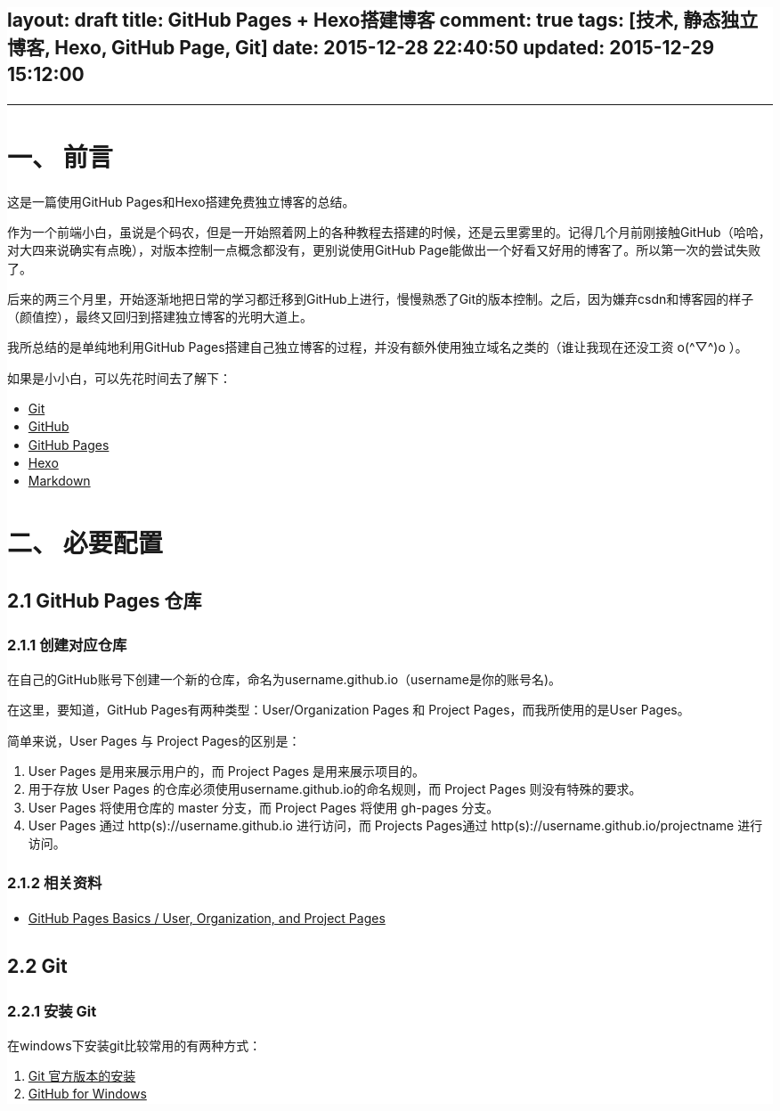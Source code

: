 layout: draft
title: GitHub Pages + Hexo搭建博客
comment: true
tags: [技术, 静态独立博客, Hexo, GitHub Page, Git]
date: 2015-12-28 22:40:50
updated: 2015-12-29 15:12:00
---

------
# 一、 前言
这是一篇使用GitHub Pages和Hexo搭建免费独立博客的总结。

作为一个前端小白，虽说是个码农，但是一开始照着网上的各种教程去搭建的时候，还是云里雾里的。记得几个月前刚接触GitHub（哈哈，对大四来说确实有点晚），对版本控制一点概念都没有，更别说使用GitHub Page能做出一个好看又好用的博客了。所以第一次的尝试失败了。

后来的两三个月里，开始逐渐地把日常的学习都迁移到GitHub上进行，慢慢熟悉了Git的版本控制。之后，因为嫌弃csdn和博客园的样子（颜值控），最终又回归到搭建独立博客的光明大道上。

我所总结的是单纯地利用GitHub Pages搭建自己独立博客的过程，并没有额外使用独立域名之类的（谁让我现在还没工资 o(^▽^)o ）。



如果是小小白，可以先花时间去了解下：
* [Git](http://git-scm.com/book/zh/v2)
* [GitHub](https://github.com/)
* [GitHub Pages](https://pages.github.com/)
* [Hexo](https://hexo.io/zh-cn/)
* [Markdown](http://www.appinn.com/markdown/#autoescape)

# 二、 必要配置
## 2.1 GitHub Pages 仓库
### 2.1.1 创建对应仓库
在自己的GitHub账号下创建一个新的仓库，命名为username.github.io（username是你的账号名)。

在这里，要知道，GitHub Pages有两种类型：User/Organization Pages 和 Project Pages，而我所使用的是User Pages。

简单来说，User Pages 与 Project Pages的区别是：
1. User Pages 是用来展示用户的，而 Project Pages 是用来展示项目的。
2. 用于存放 User Pages 的仓库必须使用username.github.io的命名规则，而 Project Pages 则没有特殊的要求。
3. User Pages 将使用仓库的 master 分支，而 Project Pages 将使用 gh-pages 分支。
4. User Pages 通过 http(s)://username.github.io  进行访问，而 Projects Pages通过 http(s)://username.github.io/projectname 进行访问。

### 2.1.2 相关资料
* [GitHub Pages Basics / User, Organization, and Project Pages](https://help.github.com/articles/user-organization-and-project-pages/)

## 2.2 Git
### 2.2.1 安装 Git
在windows下安装git比较常用的有两种方式：
1. [Git 官方版本的安装](http://git-scm.com/download/win)
2. [GitHub for Windows](https://desktop.github.com/)
